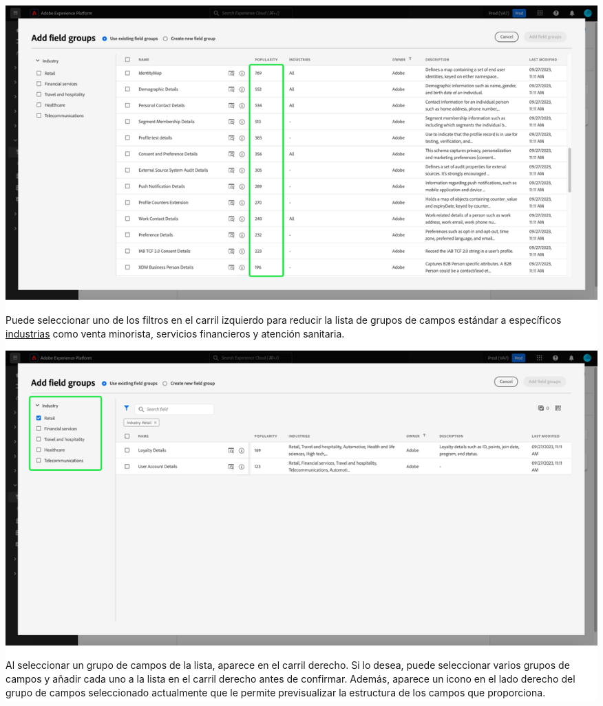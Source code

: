 ![El [!UICONTROL Adición de grupos de campos] diálogo.](../images/tutorials/create-schema/field-group-popularity.png)

Puede seleccionar uno de los filtros en el carril izquierdo para reducir la lista de grupos de campos estándar a específicos [industrias](../schema/industries/overview.md) como venta minorista, servicios financieros y atención sanitaria.

![El [!UICONTROL Adición de grupos de campos] diálogo con los grupos de campo del sector destacados.](../images/tutorials/create-schema/industry-field-groups.png)

Al seleccionar un grupo de campos de la lista, aparece en el carril derecho. Si lo desea, puede seleccionar varios grupos de campos y añadir cada uno a la lista en el carril derecho antes de confirmar. Además, aparece un icono en el lado derecho del grupo de campos seleccionado actualmente que le permite previsualizar la estructura de los campos que proporciona.
